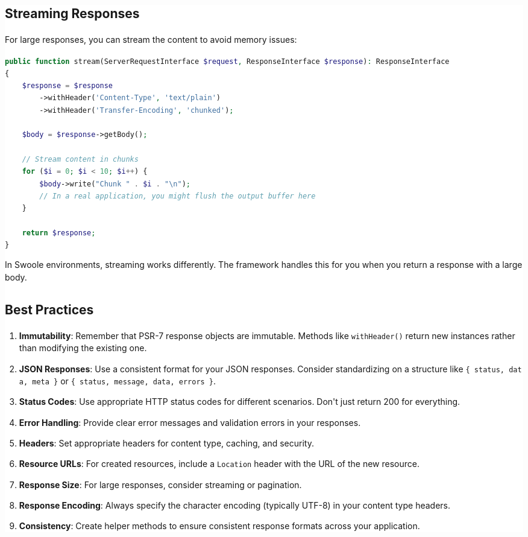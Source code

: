 ## Streaming Responses

For large responses, you can stream the content to avoid memory issues:

```php
public function stream(ServerRequestInterface $request, ResponseInterface $response): ResponseInterface
{
    $response = $response
        ->withHeader('Content-Type', 'text/plain')
        ->withHeader('Transfer-Encoding', 'chunked');
    
    $body = $response->getBody();
    
    // Stream content in chunks
    for ($i = 0; $i < 10; $i++) {
        $body->write("Chunk " . $i . "\n");
        // In a real application, you might flush the output buffer here
    }
    
    return $response;
}
```

In Swoole environments, streaming works differently. The framework handles this for you when you return a response with 
a large body.


## Best Practices

1. **Immutability**: Remember that PSR-7 response objects are immutable. Methods like `withHeader()` return new instances rather than modifying the existing one.

2. **JSON Responses**: Use a consistent format for your JSON responses. Consider standardizing on a structure like `{ status, data, meta }` or `{ status, message, data, errors }`.

3. **Status Codes**: Use appropriate HTTP status codes for different scenarios. Don't just return 200 for everything.

4. **Error Handling**: Provide clear error messages and validation errors in your responses.

5. **Headers**: Set appropriate headers for content type, caching, and security.

6. **Resource URLs**: For created resources, include a `Location` header with the URL of the new resource.

7. **Response Size**: For large responses, consider streaming or pagination.

8. **Response Encoding**: Always specify the character encoding (typically UTF-8) in your content type headers.

9. **Consistency**: Create helper methods to ensure consistent response formats across your application.

